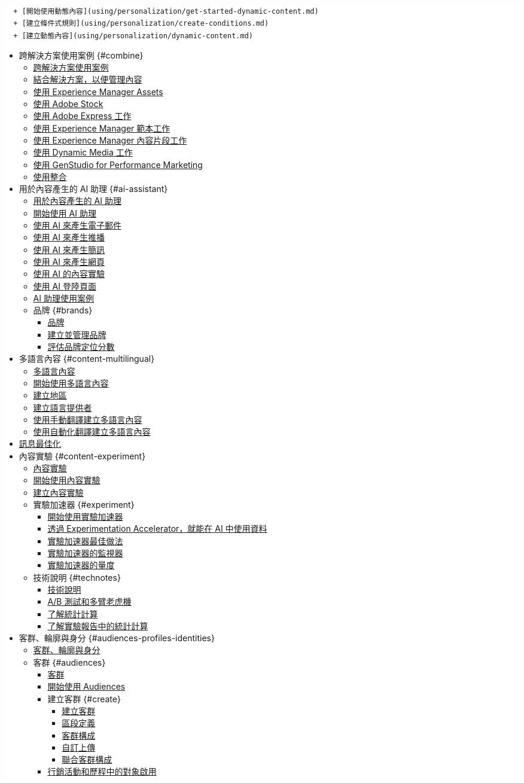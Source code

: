       + [開始使用動態內容](using/personalization/get-started-dynamic-content.md)
      + [建立條件式規則](using/personalization/create-conditions.md)
      + [建立動態內容](using/personalization/dynamic-content.md)
   + 跨解決方案使用案例 {#combine}
      + [跨解決方案使用案例](/help/rp_landing_pages/combine-landing-page.md)
      + [結合解決方案，以便管理內容](using/integrations/content-integrations.md)
      + [使用 Experience Manager Assets](using/integrations/assets.md)
      + [使用 Adobe Stock](using/integrations/stock.md)
      + [使用 Adobe Express 工作](using/integrations/express.md)
      + [使用 Experience Manager 範本工作](using/integrations/aem-templates.md)
      + [使用 Experience Manager 內容片段工作](using/integrations/aem-fragments.md)
      + [使用 Dynamic Media 工作](using/integrations/aem-dynamic.md)
      + [使用 GenStudio for Performance Marketing](using/integrations/genstudio.md)
      + [使用整合](using/integrations/external-sources.md)
   + 用於內容產生的 AI 助理 {#ai-assistant}
      + [用於內容產生的 AI 助理](/help/rp_landing_pages/ai-assistant-landing-page.md)
      + [開始使用 AI 助理](using/content-management/gs-generative.md)
      + [使用 AI 來產生電子郵件](using/content-management/generative-email.md)
      + [使用 AI 來產生推播](using/content-management/generative-push.md)
      + [使用 AI 來產生簡訊](using/content-management/generative-sms.md)
      + [使用 AI 來產生網頁](using/content-management/generative-web.md)
      + [使用 AI 的內容實驗](using/content-management/generative-experimentation.md)
      + [使用 AI 登陸頁面](using/content-management/generative-lp.md)
      + [AI 助理使用案例](using/content-management/generative-uc.md)
      + 品牌 {#brands}
         + [品牌](/help/rp_landing_pages/brands-landing-page.md)
         + [建立並管理品牌](using/content-management/brands.md)
         + [評估品牌定位分數](using/content-management/brands-score.md)
   + 多語言內容 {#content-multilingual}
      + [多語言內容](/help/rp_landing_pages/content-multilingual-landing-page.md)
      + [開始使用多語言內容](using/content-management/multilingual-gs.md)
      + [建立地區](using/content-management/multilingual-locale.md)
      + [建立語言提供者](using/content-management/multilingual-provider.md)
      + [使用手動翻譯建立多語言內容](using/content-management/multilingual-manual.md)
      + [使用自動化翻譯建立多語言內容](using/content-management/multilingual-automated.md)
   + [訊息最佳化](using/campaigns/campaigns-message-optimization.md)
   + 內容實驗 {#content-experiment}
      + [內容實驗](/help/rp_landing_pages/content-experiment-landing-page.md)
      + [開始使用內容實驗](using/content-management/get-started-experiment.md)
      + [建立內容實驗](using/content-management/content-experiment.md)
      + 實驗加速器 {#experiment}
         + [開始使用實驗加速器](using/content-management/experiment-accelerator.md)
         + [透過 Experimentation Accelerator，就能在 AI 中使用資料](using/content-management/experiment-accelerator-security.md)
         + [實驗加速器最佳做法](using/content-management/experiment-accelerator-best-practices.md)
         + [實驗加速器的監視器](using/content-management/experiment-accelerator-monitor.md)
         + [實驗加速器的量度](using/content-management/experiment-accelerator-metrics.md)
      + 技術說明 {#technotes}
         + [技術說明](/help/rp_landing_pages/technotes-landing-page.md)
         + [A/B 測試和多臂老虎機](using/content-management/mab-vs-ab.md)
         + [了解統計計算](using/content-management/experiment-calculations.md)
         + [了解實驗報告中的統計計算](using/content-management/experiment-report-calculations.md)
+ 客群、輪廓與身分 {#audiences-profiles-identities}
   + [客群、輪廓與身分](/help/rp_landing_pages/audiences-profiles-identities-landing-page.md)
   + 客群 {#audiences}
      + [客群](/help/rp_landing_pages/audiences-landing-page.md)
      + [開始使用 Audiences](using/audience/about-audiences.md)
      + 建立客群 {#create}
         + [建立客群](/help/rp_landing_pages/create-landing-page.md)
         + [區段定義](using/audience/creating-a-segment-definition.md)
         + [客群構成](using/audience/get-started-audience-orchestration.md)
         + [自訂上傳](using/audience/custom-upload.md)
         + [聯合客群構成](using/audience/federated-audience-composition.md)
      + [行銷活動和歷程中的對象啟用](using/audience/target-audiences.md)